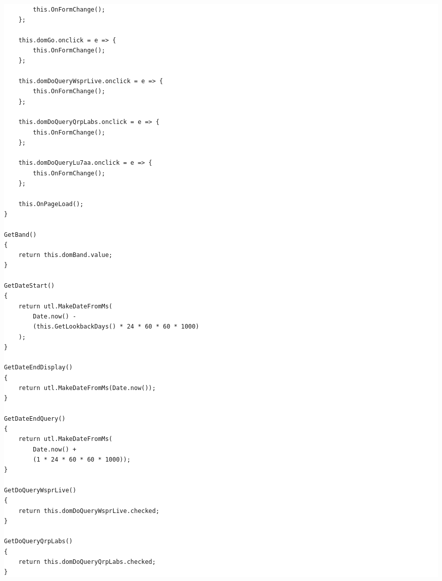             this.OnFormChange();
        };

        this.domGo.onclick = e => {
            this.OnFormChange();
        };

        this.domDoQueryWsprLive.onclick = e => {
            this.OnFormChange();
        };

        this.domDoQueryQrpLabs.onclick = e => {
            this.OnFormChange();
        };

        this.domDoQueryLu7aa.onclick = e => {
            this.OnFormChange();
        };

        this.OnPageLoad();
    }

    GetBand()
    {
        return this.domBand.value;
    }

    GetDateStart()
    {
        return utl.MakeDateFromMs(
            Date.now() - 
            (this.GetLookbackDays() * 24 * 60 * 60 * 1000)
        );
    }
    
    GetDateEndDisplay()
    {
        return utl.MakeDateFromMs(Date.now());
    }

    GetDateEndQuery()
    {
        return utl.MakeDateFromMs(
            Date.now() +
            (1 * 24 * 60 * 60 * 1000));
    }

    GetDoQueryWsprLive()
    {
        return this.domDoQueryWsprLive.checked;
    }

    GetDoQueryQrpLabs()
    {
        return this.domDoQueryQrpLabs.checked;
    }

